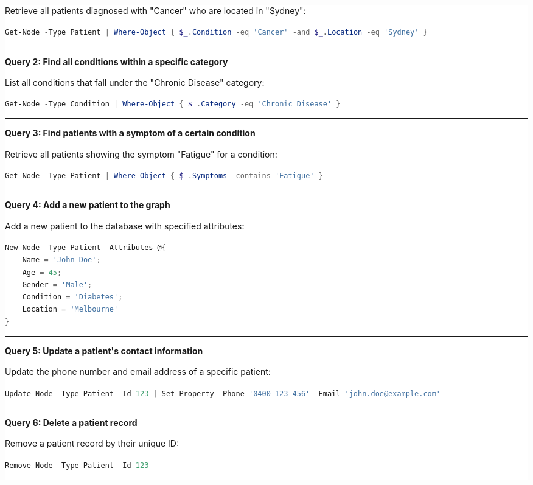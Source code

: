 Retrieve all patients diagnosed with "Cancer" who are located in "Sydney":

```powershell
Get-Node -Type Patient | Where-Object { $_.Condition -eq 'Cancer' -and $_.Location -eq 'Sydney' }
```

---

**Query 2: Find all conditions within a specific category**

List all conditions that fall under the "Chronic Disease" category:

```powershell
Get-Node -Type Condition | Where-Object { $_.Category -eq 'Chronic Disease' }
```

---

**Query 3: Find patients with a symptom of a certain condition**

Retrieve all patients showing the symptom "Fatigue" for a condition:

```powershell
Get-Node -Type Patient | Where-Object { $_.Symptoms -contains 'Fatigue' }
```

---

**Query 4: Add a new patient to the graph**

Add a new patient to the database with specified attributes:

```powershell
New-Node -Type Patient -Attributes @{ 
    Name = 'John Doe'; 
    Age = 45; 
    Gender = 'Male'; 
    Condition = 'Diabetes'; 
    Location = 'Melbourne' 
}
```

---

**Query 5: Update a patient's contact information**

Update the phone number and email address of a specific patient:

```powershell
Update-Node -Type Patient -Id 123 | Set-Property -Phone '0400-123-456' -Email 'john.doe@example.com'
```

---

**Query 6: Delete a patient record**

Remove a patient record by their unique ID:

```powershell
Remove-Node -Type Patient -Id 123
```

---